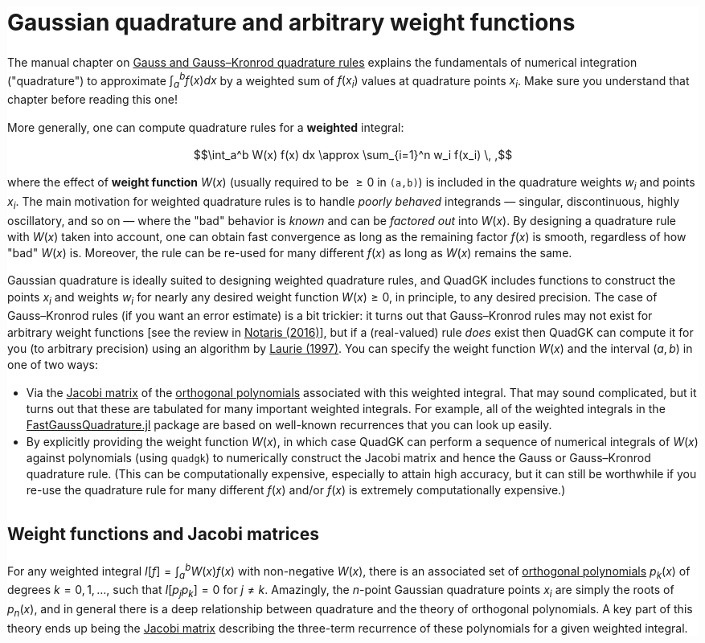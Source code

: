 # Gaussian quadrature and arbitrary weight functions

The manual chapter on [Gauss and Gauss–Kronrod quadrature rules](@ref) explains the fundamentals
of numerical integration ("quadrature") to approximate $\int_a^b f(x) dx$ by a weighted sum of
$f(x_i)$ values at quadrature points $x_i$.  Make sure you understand that chapter before reading
this one!

More generally, one can compute quadrature rules for
a **weighted** integral:
```math
\int_a^b W(x) f(x) dx \approx \sum_{i=1}^n w_i f(x_i) \, ,
```
where the effect of **weight function** $W(x)$ (usually required to be $≥ 0$ in ``(a,b)``) is
included in the quadrature weights $w_i$ and points $x_i$.  The main motivation
for weighted quadrature rules is to handle *poorly behaved* integrands — singular, discontinuous, highly oscillatory, and so on — where the "bad" behavior is *known*
and can be *factored out* into $W(x)$.  By designing a quadrature rule with $W(x)$
taken into account, one can obtain fast convergence as long as the remaining
factor $f(x)$ is smooth, regardless of how "bad" $W(x)$ is.  Moreover, the rule
can be re-used for many different $f(x)$ as long as $W(x)$ remains the same.

Gaussian quadrature is ideally suited to designing weighted quadrature rules, and QuadGK
includes functions to construct the points $x_i$ and weights $w_i$ for nearly any desired weight
function $W(x) \ge 0$, in principle, to any desired precision.   The case of Gauss–Kronrod rules (if you
want an error estimate) is a bit trickier: it turns out that Gauss–Kronrod rules may not exist
for arbitrary weight functions \[see the review in [Notaris (2016)](https://etna.ricam.oeaw.ac.at/vol.45.2016/pp371-404.dir/pp371-404.pdf)\], but if a (real-valued) rule *does* exist then QuadGK can compute it for you (to arbitrary precision) using an algorithm by [Laurie (1997)](https://www.ams.org/journals/mcom/1997-66-219/S0025-5718-97-00861-2/S0025-5718-97-00861-2.pdf).  You can specify the weight function $W(x)$ and the interval $(a,b)$ in one of two
ways:

* Via the [Jacobi matrix](https://en.wikipedia.org/wiki/Jacobi_operator) of the [orthogonal polynomials](https://en.wikipedia.org/wiki/Orthogonal_polynomials) associated with this weighted integral.  That may sound complicated, but it turns out that these are tabulated for many important weighted integrals.  For example, all of the weighted integrals in the [FastGaussQuadrature.jl](https://github.com/JuliaApproximation/FastGaussQuadrature.jl) package are based on well-known recurrences that you can look up easily.
* By explicitly providing the weight function $W(x)$, in which case QuadGK can perform a sequence of numerical integrals of $W(x)$ against polynomials (using `quadgk`) to numerically construct the Jacobi matrix and hence the Gauss or Gauss–Kronrod quadrature rule.  (This can be computationally expensive, especially to attain high accuracy, but it can still be worthwhile if you re-use the quadrature rule for many different $f(x)$ and/or $f(x)$ is extremely computationally expensive.)

## Weight functions and Jacobi matrices

For any weighted integral $I[f] = \int_a^b W(x) f(x)$ with non-negative $W(x)$, there is an associated set of [orthogonal polynomials](https://en.wikipedia.org/wiki/Orthogonal_polynomials) $p_k(x)$ of degrees $k = 0,1,\ldots$, such that $I[p_j p_k] = 0$ for $j \ne k$.   Amazingly,
the $n$-point Gaussian quadrature points $x_i$ are simply the roots of $p_n(x)$, and in general there is a
deep relationship between quadrature and the theory of orthogonal polynomials.   A key part of this theory
ends up being the [Jacobi matrix](https://en.wikipedia.org/wiki/Jacobi_operator) describing the three-term
recurrence of these polynomials for a given weighted integral.
